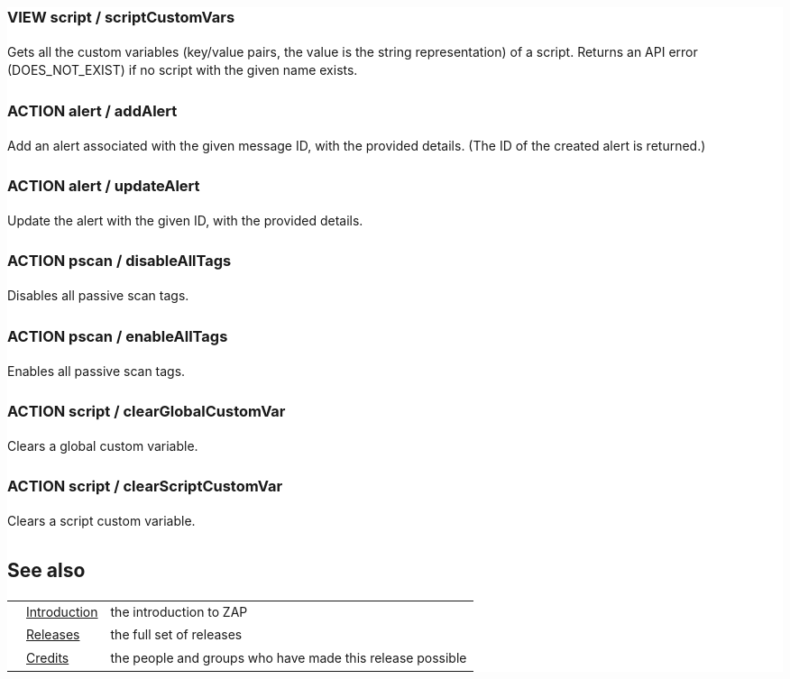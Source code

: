 ### VIEW script / scriptCustomVars

Gets all the custom variables (key/value pairs, the value is the string representation) of a script. Returns an API error (DOES_NOT_EXIST) if no script with the given name exists.

### ACTION alert / addAlert

Add an alert associated with the given message ID, with the provided details. (The ID of the created alert is returned.)

### ACTION alert / updateAlert

Update the alert with the given ID, with the provided details.

### ACTION pscan / disableAllTags

Disables all passive scan tags.

### ACTION pscan / enableAllTags

Enables all passive scan tags.

### ACTION script / clearGlobalCustomVar

Clears a global custom variable.

### ACTION script / clearScriptCustomVar

Clears a script custom variable.

## See also

|     |                                     |                                                           |
| --- | ----------------------------------- | --------------------------------------------------------- |
|     | [Introduction](/docs/desktop/)      | the introduction to ZAP                                   |
|     | [Releases](/docs/desktop/releases/) | the full set of releases                                  |
|     | [Credits](/docs/desktop/credits/)   | the people and groups who have made this release possible |
